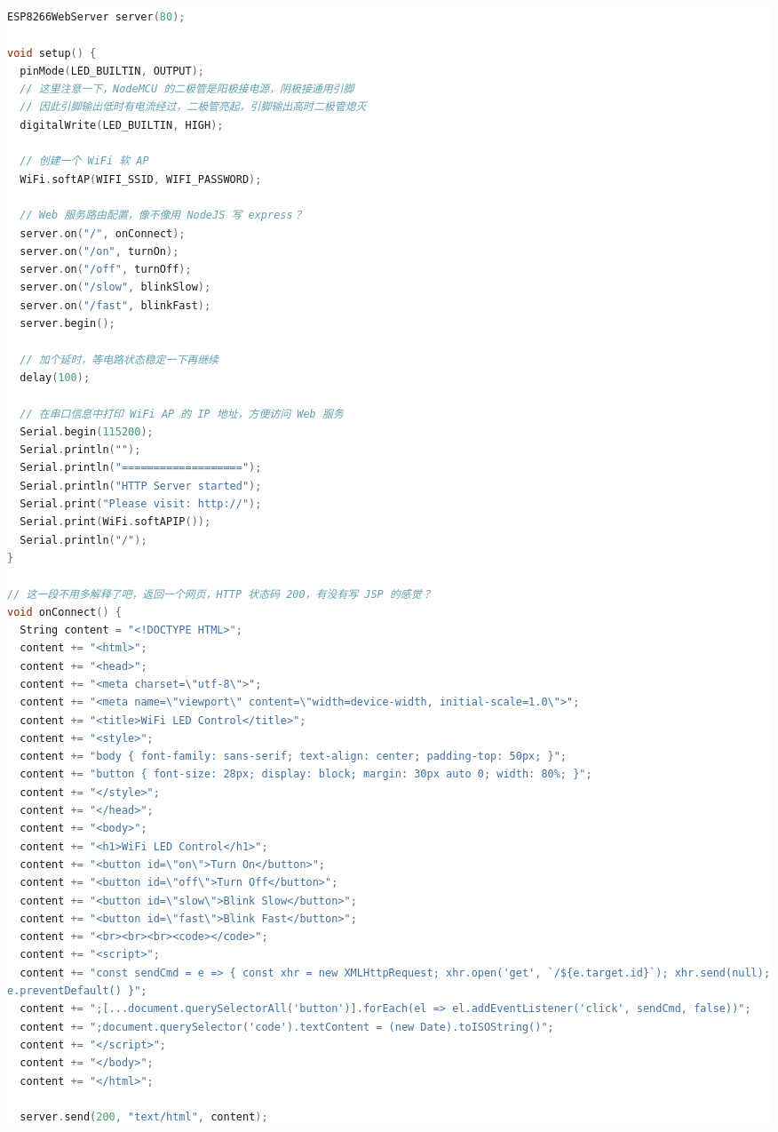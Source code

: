 ```cpp
ESP8266WebServer server(80);

void setup() {
  pinMode(LED_BUILTIN, OUTPUT);
  // 这里注意一下，NodeMCU 的二极管是阳极接电源，阴极接通用引脚
  // 因此引脚输出低时有电流经过，二极管亮起，引脚输出高时二极管熄灭
  digitalWrite(LED_BUILTIN, HIGH);

  // 创建一个 WiFi 软 AP
  WiFi.softAP(WIFI_SSID, WIFI_PASSWORD);

  // Web 服务路由配置，像不像用 NodeJS 写 express？
  server.on("/", onConnect);
  server.on("/on", turnOn);
  server.on("/off", turnOff);
  server.on("/slow", blinkSlow);
  server.on("/fast", blinkFast);
  server.begin();

  // 加个延时，等电路状态稳定一下再继续
  delay(100);

  // 在串口信息中打印 WiFi AP 的 IP 地址，方便访问 Web 服务
  Serial.begin(115200);
  Serial.println("");
  Serial.println("===================");
  Serial.println("HTTP Server started");
  Serial.print("Please visit: http://");
  Serial.print(WiFi.softAPIP());
  Serial.println("/");
}

// 这一段不用多解释了吧，返回一个网页，HTTP 状态码 200，有没有写 JSP 的感觉？
void onConnect() {
  String content = "<!DOCTYPE HTML>";
  content += "<html>";
  content += "<head>";
  content += "<meta charset=\"utf-8\">";
  content += "<meta name=\"viewport\" content=\"width=device-width, initial-scale=1.0\">";
  content += "<title>WiFi LED Control</title>";
  content += "<style>";
  content += "body { font-family: sans-serif; text-align: center; padding-top: 50px; }";
  content += "button { font-size: 28px; display: block; margin: 30px auto 0; width: 80%; }";
  content += "</style>";
  content += "</head>";
  content += "<body>";
  content += "<h1>WiFi LED Control</h1>";
  content += "<button id=\"on\">Turn On</button>";
  content += "<button id=\"off\">Turn Off</button>";
  content += "<button id=\"slow\">Blink Slow</button>";
  content += "<button id=\"fast\">Blink Fast</button>";
  content += "<br><br><br><code></code>";
  content += "<script>";
  content += "const sendCmd = e => { const xhr = new XMLHttpRequest; xhr.open('get', `/${e.target.id}`); xhr.send(null); e.preventDefault() }";
  content += ";[...document.querySelectorAll('button')].forEach(el => el.addEventListener('click', sendCmd, false))";
  content += ";document.querySelector('code').textContent = (new Date).toISOString()";
  content += "</script>";
  content += "</body>";
  content += "</html>";

  server.send(200, "text/html", content);
```